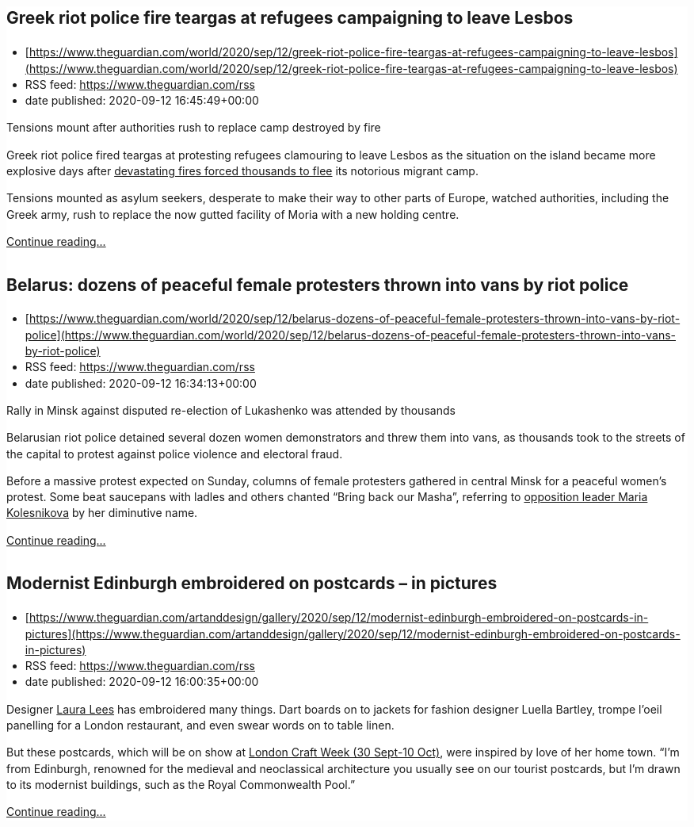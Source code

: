 ## Greek riot police fire teargas at refugees campaigning to leave Lesbos
 - [https://www.theguardian.com/world/2020/sep/12/greek-riot-police-fire-teargas-at-refugees-campaigning-to-leave-lesbos](https://www.theguardian.com/world/2020/sep/12/greek-riot-police-fire-teargas-at-refugees-campaigning-to-leave-lesbos)
 - RSS feed: https://www.theguardian.com/rss
 - date published: 2020-09-12 16:45:49+00:00

<p>Tensions mount after authorities rush to replace camp destroyed by fire</p><p>Greek riot police fired teargas at protesting refugees clamouring to leave Lesbos as the situation on the island became more explosive days after <a href="https://www.theguardian.com/world/2020/sep/09/thousands-need-aid-after-fire-destroys-europes-largest-refugee-camp">devastating fires forced thousands to flee</a> its notorious migrant camp.</p><p>Tensions mounted as asylum seekers, desperate to make their way to other parts of Europe, watched authorities, including the Greek army, rush to replace the now gutted facility of Moria with a new holding centre.</p> <a href="https://www.theguardian.com/world/2020/sep/12/greek-riot-police-fire-teargas-at-refugees-campaigning-to-leave-lesbos">Continue reading...</a>

## Belarus: dozens of peaceful female protesters thrown into vans by riot police
 - [https://www.theguardian.com/world/2020/sep/12/belarus-dozens-of-peaceful-female-protesters-thrown-into-vans-by-riot-police](https://www.theguardian.com/world/2020/sep/12/belarus-dozens-of-peaceful-female-protesters-thrown-into-vans-by-riot-police)
 - RSS feed: https://www.theguardian.com/rss
 - date published: 2020-09-12 16:34:13+00:00

<p>Rally in Minsk against disputed re-election of Lukashenko was attended by thousands</p><p>Belarusian riot police detained several dozen women demonstrators and threw them into vans, as thousands took to the streets of the capital to protest against police violence and electoral fraud.</p><p>Before a massive protest expected on Sunday, columns of female protesters gathered in central Minsk for a peaceful women’s protest. Some beat saucepans with ladles and others chanted “Bring back our Masha”, referring to <a href="https://www.theguardian.com/world/2020/sep/10/maria-kolesnikova-belarus-opposition-figure-says-authorities-threatened-to-kill-her">opposition leader Maria Kolesnikova</a> by her diminutive name.</p> <a href="https://www.theguardian.com/world/2020/sep/12/belarus-dozens-of-peaceful-female-protesters-thrown-into-vans-by-riot-police">Continue reading...</a>

## Modernist Edinburgh embroidered on postcards – in pictures
 - [https://www.theguardian.com/artanddesign/gallery/2020/sep/12/modernist-edinburgh-embroidered-on-postcards-in-pictures](https://www.theguardian.com/artanddesign/gallery/2020/sep/12/modernist-edinburgh-embroidered-on-postcards-in-pictures)
 - RSS feed: https://www.theguardian.com/rss
 - date published: 2020-09-12 16:00:35+00:00

<p>Designer <a href="https://www.laura-lees.com/">Laura Lees</a> has embroidered many things. Dart boards on to jackets for fashion designer Luella Bartley, trompe l’oeil panelling for a London restaurant, and even swear words on to table linen. </p><p>But these postcards, which will be on show at <a href="https://www.londoncraftweek.com/">London Craft Week (30 Sept-10 Oct)</a>, were inspired by love of her home town. “I’m from Edinburgh, renowned for the medieval and neoclassical architecture you usually see on our tourist postcards, but I’m drawn to its modernist buildings, such as the Royal Commonwealth Pool.”</p> <a href="https://www.theguardian.com/artanddesign/gallery/2020/sep/12/modernist-edinburgh-embroidered-on-postcards-in-pictures">Continue reading...</a>

